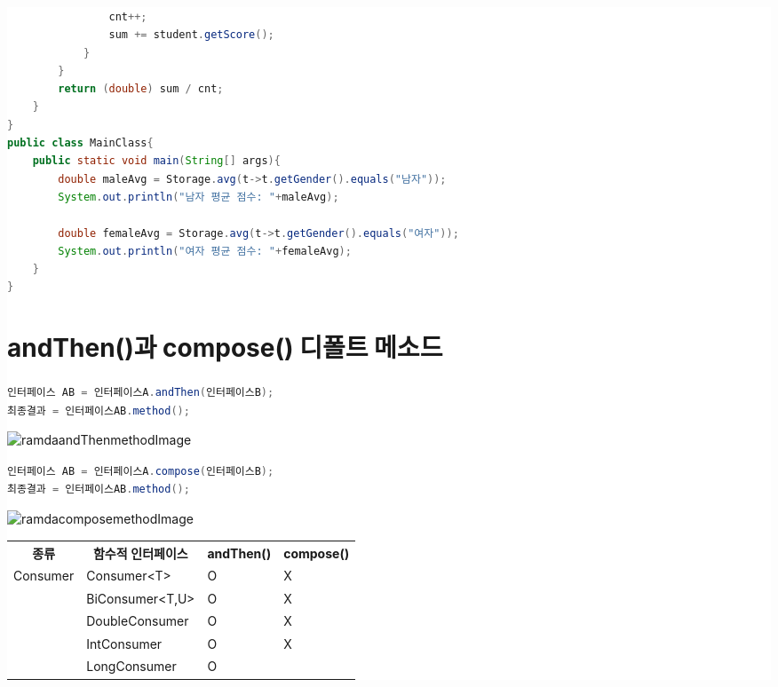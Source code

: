~~~java
                cnt++;
                sum += student.getScore();
            }
        }
        return (double) sum / cnt;
    }
}
public class MainClass{
    public static void main(String[] args){
        double maleAvg = Storage.avg(t->t.getGender().equals("남자"));
        System.out.println("남자 평균 점수: "+maleAvg);
        
        double femaleAvg = Storage.avg(t->t.getGender().equals("여자"));
        System.out.println("여자 평균 점수: "+femaleAvg);
    }
}
~~~

<h1>andThen()과 compose() 디폴트 메소드</h1>

~~~java
인터페이스 AB = 인터페이스A.andThen(인터페이스B);
최종결과 = 인터페이스AB.method();
~~~

![ramdaandThenmethodImage](/uploads/750a0103b1e0557e44083891d899874b/ramdaandThenmethodImage.png)

~~~java
인터페이스 AB = 인터페이스A.compose(인터페이스B);
최종결과 = 인터페이스AB.method();
~~~

![ramdacomposemethodImage](/uploads/047375ad6afde248407b0199cdc179cb/ramdacomposemethodImage.png)

<table>
    <tr>
    	<th>종류</th>
        <th>함수적 인터페이스</th>
        <th>andThen()</th>
        <th>compose()</th>
    </tr>
    <tr>
    	<td rowspan="5">Consumer</td>
        <td>Consumer&lt;T&gt;</td>
        <td>O</td>
        <td>X</td>
    </tr>
    <tr>
    	<td>BiConsumer&lt;T,U&gt;</td>
        <td>O</td>
        <td>X</td>
    </tr>
    <tr>
    	<td>DoubleConsumer</td>
		<td>O</td>
        <td>X</td>
    </tr>
    <tr>
    	<td>IntConsumer</td>
        <td>O</td>
        <td>X</td>
    </tr>
    <tr>
    	<td>LongConsumer</td>
        <td>O</td>